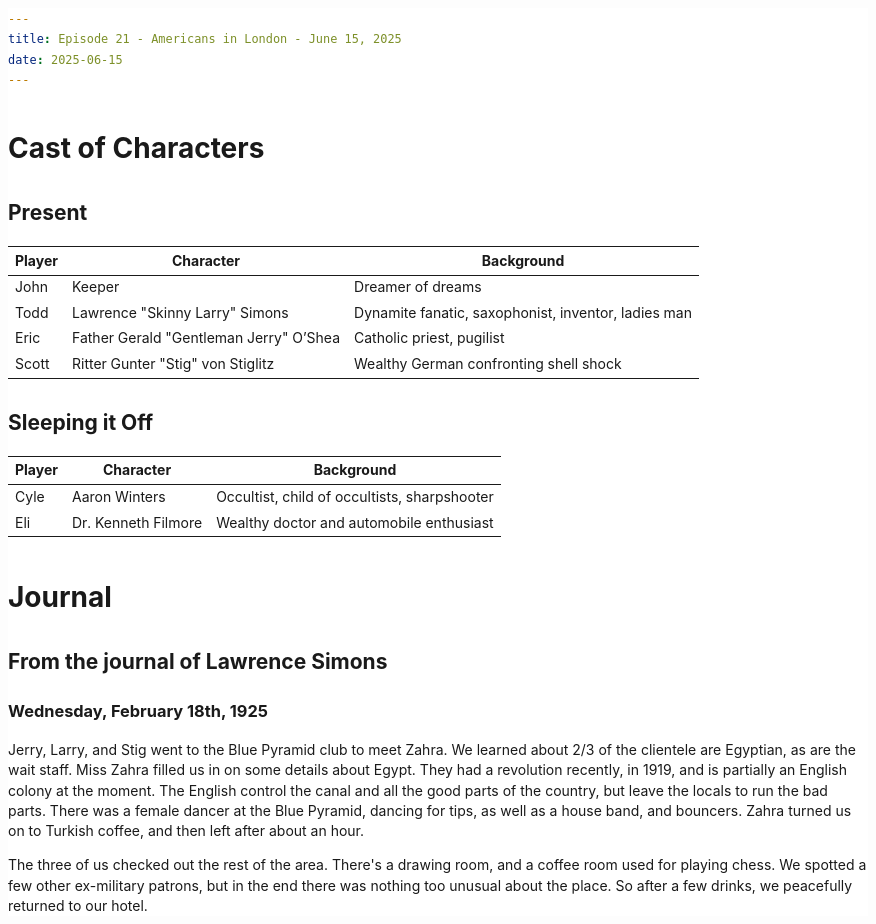 ```yaml
---
title: Episode 21 - Americans in London - June 15, 2025
date: 2025-06-15
---
```


# Cast of Characters


## Present

| Player | Character                              | Background                                                      |
|--------|----------------------------------------|-----------------------------------------------------------------|
| John   | Keeper                                 | Dreamer of dreams                                               |
| Todd   | Lawrence "Skinny Larry" Simons         | Dynamite fanatic, saxophonist, inventor, ladies man             |
| Eric   | Father Gerald "Gentleman Jerry" O’Shea | Catholic priest, pugilist                                       |
| Scott  | Ritter Gunter "Stig" von Stiglitz      | Wealthy German confronting shell shock                          |


## Sleeping it Off

| Player | Character                              | Background                                                      |
|--------|----------------------------------------|-----------------------------------------------------------------|
| Cyle   | Aaron Winters                          | Occultist, child of occultists, sharpshooter                    |
| Eli    | Dr. Kenneth Filmore                    | Wealthy doctor and automobile enthusiast                        |


# Journal


## From the journal of Lawrence Simons


### Wednesday, February 18th, 1925

Jerry, Larry, and Stig went to the Blue Pyramid club to meet Zahra. We learned about 2/3 of the clientele are Egyptian, as are the wait staff. Miss Zahra filled us in on some details about Egypt. They had a revolution recently, in 1919, and is partially an English colony at the moment. The English control the canal and all the good parts of the country, but leave the locals to run the bad parts. There was a female dancer at the Blue Pyramid, dancing for tips, as well as a house band, and bouncers. Zahra turned us on to Turkish coffee, and then left after about an hour.

The three of us checked out the rest of the area. There's a drawing room, and a coffee room used for playing chess. We spotted a few other ex-military patrons, but in the end there was nothing too unusual about the place. So after a few drinks, we peacefully returned to our hotel.
